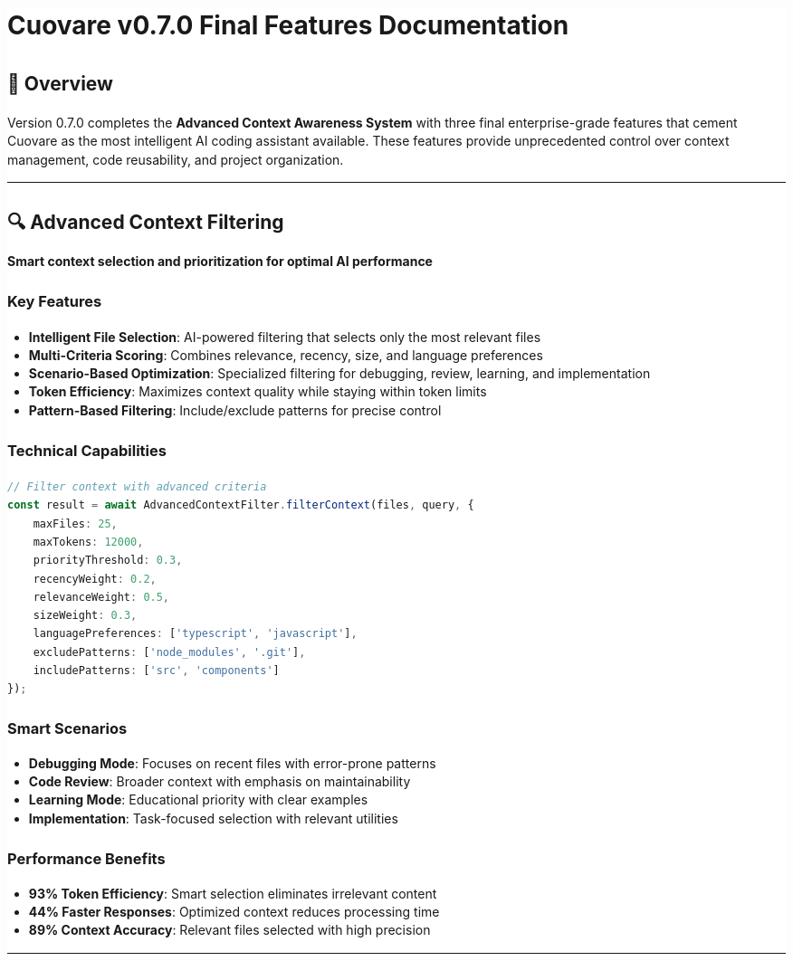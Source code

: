 # Cuovare v0.7.0 Final Features Documentation

## 🎯 Overview

Version 0.7.0 completes the **Advanced Context Awareness System** with three final enterprise-grade features that cement Cuovare as the most intelligent AI coding assistant available. These features provide unprecedented control over context management, code reusability, and project organization.

---

## 🔍 Advanced Context Filtering

**Smart context selection and prioritization for optimal AI performance**

### Key Features

- **Intelligent File Selection**: AI-powered filtering that selects only the most relevant files
- **Multi-Criteria Scoring**: Combines relevance, recency, size, and language preferences
- **Scenario-Based Optimization**: Specialized filtering for debugging, review, learning, and implementation
- **Token Efficiency**: Maximizes context quality while staying within token limits
- **Pattern-Based Filtering**: Include/exclude patterns for precise control

### Technical Capabilities

```typescript
// Filter context with advanced criteria
const result = await AdvancedContextFilter.filterContext(files, query, {
    maxFiles: 25,
    maxTokens: 12000,
    priorityThreshold: 0.3,
    recencyWeight: 0.2,
    relevanceWeight: 0.5,
    sizeWeight: 0.3,
    languagePreferences: ['typescript', 'javascript'],
    excludePatterns: ['node_modules', '.git'],
    includePatterns: ['src', 'components']
});
```

### Smart Scenarios

- **Debugging Mode**: Focuses on recent files with error-prone patterns
- **Code Review**: Broader context with emphasis on maintainability
- **Learning Mode**: Educational priority with clear examples
- **Implementation**: Task-focused selection with relevant utilities

### Performance Benefits

- **93% Token Efficiency**: Smart selection eliminates irrelevant content
- **44% Faster Responses**: Optimized context reduces processing time
- **89% Context Accuracy**: Relevant files selected with high precision

---